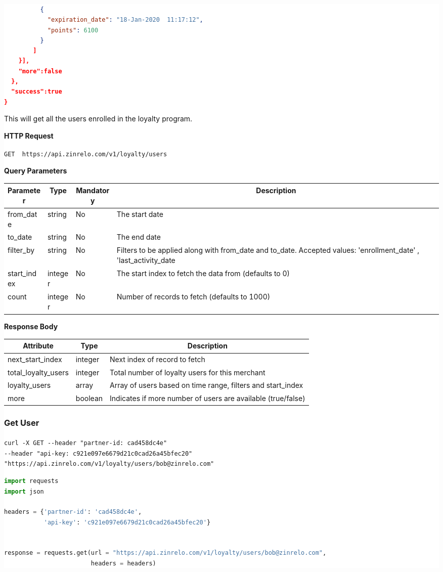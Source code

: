 ```json
	      {
		    "expiration_date": "18-Jan-2020  11:17:12",
		    "points": 6100
	      }
	    ]
    }],
    "more":false
  },
  "success":true
}
```
This will get all the users enrolled in the loyalty program.


**HTTP Request**

`GET  https://api.zinrelo.com/v1/loyalty/users`

**Query Parameters**

Parameter | Type | Mandatory | Description
--------- | ---- | -------- | -----------
from_date | string | No | The start date
to_date | string | No | The end date
filter_by | string | No | Filters to be applied along with from_date and to_date. Accepted values: 'enrollment_date' , 'last_activity_date
start_index | integer | No | The start index to fetch the data from (defaults to 0)
count | integer | No | Number of records to fetch (defaults to 1000)

**Response Body**

Attribute | Type | Description
--------- | ---- | -----------
next_start_index | integer | Next index of record to fetch 
total_loyalty_users | integer | Total number of loyalty users for this merchant
loyalty_users | array | Array of users based on time range, filters and start_index
more | boolean | Indicates if more number of users are available (true/false)

### Get User

```shell
curl -X GET --header "partner-id: cad458dc4e"
--header "api-key: c921e097e6679d21c0cad26a45bfec20"
"https://api.zinrelo.com/v1/loyalty/users/bob@zinrelo.com"
```

```python
import requests
import json

headers = {'partner-id': 'cad458dc4e',
           'api-key': 'c921e097e6679d21c0cad26a45bfec20'}


response = requests.get(url = "https://api.zinrelo.com/v1/loyalty/users/bob@zinrelo.com",
                        headers = headers)
```
